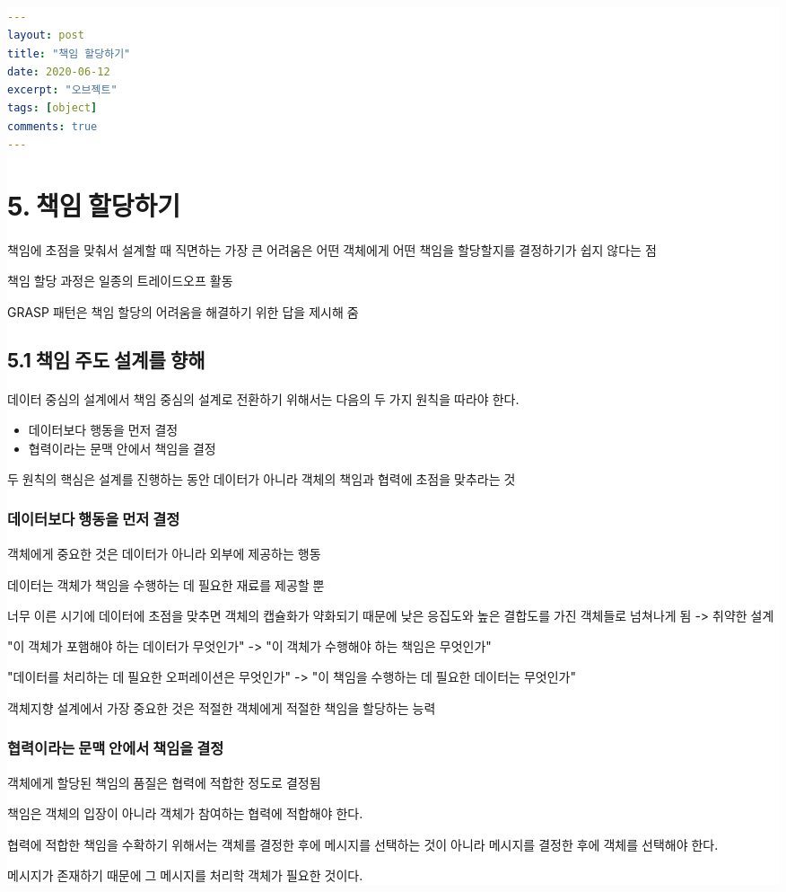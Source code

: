 ```yaml
---
layout: post
title: "책임 할당하기"
date: 2020-06-12
excerpt: "오브젝트"
tags: [object]
comments: true
---
```


# 5. 책임 할당하기

책임에 초점을 맞춰서 설계할 때 직면하는 가장 큰 어려움은 어떤 객체에게 어떤 책임을 할당할지를 결정하기가 쉽지 않다는 점

책임 할당 과정은 일종의 트레이드오프 활동



GRASP 패턴은 책임 할당의 어려움을 해결하기 위한 답을 제시해 줌

## 5.1 책임 주도 설계를 향해

데이터 중심의 설계에서 책임 중심의 설계로 전환하기 위해서는 다음의 두 가지 원칙을 따라야 한다.

- 데이터보다 행동을 먼저 결정
- 협력이라는 문맥 안에서 책임을 결정

두 원칙의 핵심은 설계를 진행하는 동안 데이터가 아니라 객체의 책임과 협력에 초점을 맞추라는 것

### 데이터보다 행동을 먼저 결정

객체에게 중요한 것은 데이터가 아니라 외부에 제공하는 행동

데이터는 객체가 책임을 수행하는 데 필요한 재료를 제공할 뿐

너무 이른 시기에 데이터에 초점을 맞추면 객체의 캡슐화가 약화되기 때문에 낮은 응집도와 높은 결합도를 가진 객체들로 넘쳐나게 됨 -> 취약한 설계



"이 객체가 포햄해야 하는 데이터가 무엇인가" -> "이 객체가 수행해야 하는 책임은 무엇인가"

"데이터를 처리하는 데 필요한 오퍼레이션은 무엇인가" -> "이 책임을 수행하는 데 필요한 데이터는 무엇인가"



객체지향 설계에서 가장 중요한 것은 적절한 객체에게 적절한 책임을 할당하는 능력

### 협력이라는 문맥 안에서 책임을 결정

객체에게 할당된 책임의 품질은 협력에 적합한 정도로 결정됨

책임은 객체의 입장이 아니라 객체가 참여하는 협력에 적합해야 한다.



협력에 적합한 책임을 수확하기 위해서는 객체를 결정한 후에 메시지를 선택하는 것이 아니라 메시지를 결정한 후에 객체를 선택해야 한다.

메시지가 존재하기 때문에 그 메시지를 처리학 객체가 필요한 것이다.
